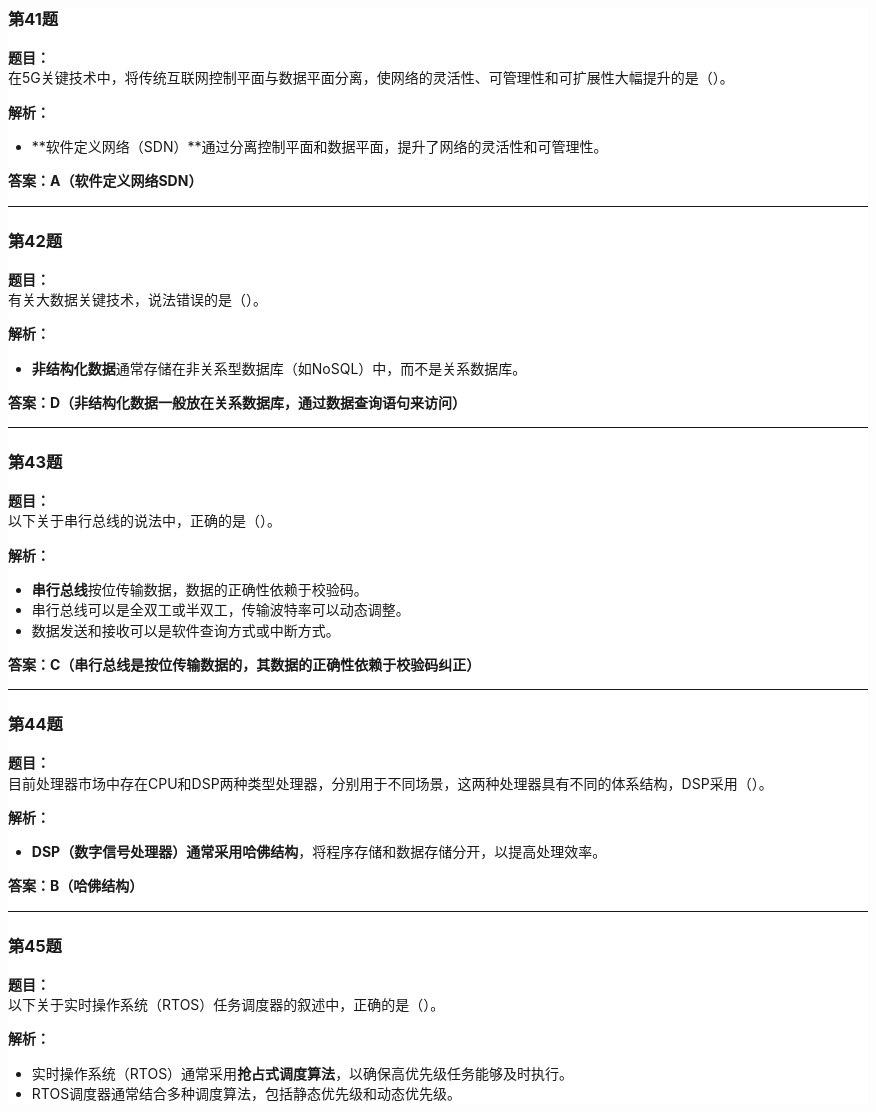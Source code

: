 
### 第41题
**题目：**  
在5G关键技术中，将传统互联网控制平面与数据平面分离，使网络的灵活性、可管理性和可扩展性大幅提升的是（）。

**解析：**  
- **软件定义网络（SDN）**通过分离控制平面和数据平面，提升了网络的灵活性和可管理性。

**答案：A（软件定义网络SDN）**

---

### 第42题
**题目：**  
有关大数据关键技术，说法错误的是（）。

**解析：**  
- **非结构化数据**通常存储在非关系型数据库（如NoSQL）中，而不是关系数据库。

**答案：D（非结构化数据一般放在关系数据库，通过数据查询语句来访问）**

---

### 第43题
**题目：**  
以下关于串行总线的说法中，正确的是（）。

**解析：**  
- **串行总线**按位传输数据，数据的正确性依赖于校验码。  
- 串行总线可以是全双工或半双工，传输波特率可以动态调整。  
- 数据发送和接收可以是软件查询方式或中断方式。

**答案：C（串行总线是按位传输数据的，其数据的正确性依赖于校验码纠正）**

---

### 第44题
**题目：**  
目前处理器市场中存在CPU和DSP两种类型处理器，分别用于不同场景，这两种处理器具有不同的体系结构，DSP采用（）。

**解析：**  
- **DSP（数字信号处理器）**通常采用**哈佛结构**，将程序存储和数据存储分开，以提高处理效率。

**答案：B（哈佛结构）**

---

### 第45题
**题目：**  
以下关于实时操作系统（RTOS）任务调度器的叙述中，正确的是（）。

**解析：**  
- 实时操作系统（RTOS）通常采用**抢占式调度算法**，以确保高优先级任务能够及时执行。  
- RTOS调度器通常结合多种调度算法，包括静态优先级和动态优先级。
